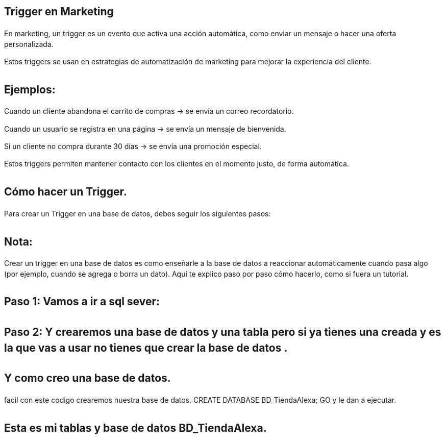 
## Trigger en Marketing
En marketing, un trigger es un evento que activa una acción automática, como enviar un mensaje o hacer una oferta personalizada.

Estos triggers se usan en estrategias de automatización de marketing para mejorar la experiencia del cliente.

## Ejemplos:
Cuando un cliente abandona el carrito de compras → se envía un correo recordatorio.

Cuando un usuario se registra en una página → se envía un mensaje de bienvenida.

Si un cliente no compra durante 30 días → se envía una promoción especial.

Estos triggers permiten mantener contacto con los clientes en el momento justo, de forma automática.


## Cómo hacer un Trigger. 
Para crear un Trigger en una base de datos, debes seguir los siguientes pasos:

## Nota:
Crear un trigger en una base de datos es como enseñarle a la base de datos a reaccionar automáticamente cuando pasa algo (por ejemplo, cuando se agrega o borra un dato). Aquí te explico paso por paso cómo hacerlo, como si fuera un tutorial.

## Paso 1: Vamos a ir a sql sever: 

## Paso 2: Y crearemos una base de datos y una tabla  pero si ya tienes una creada y es la que vas a usar no tienes que crear la base de datos . 

## Y como creo una base de datos.
facil 
con este codigo crearemos nuestra base de datos.
CREATE DATABASE BD_TiendaAlexa;
GO
y le dan a ejecutar.

## Esta es mi tablas y base de datos BD_TiendaAlexa. 